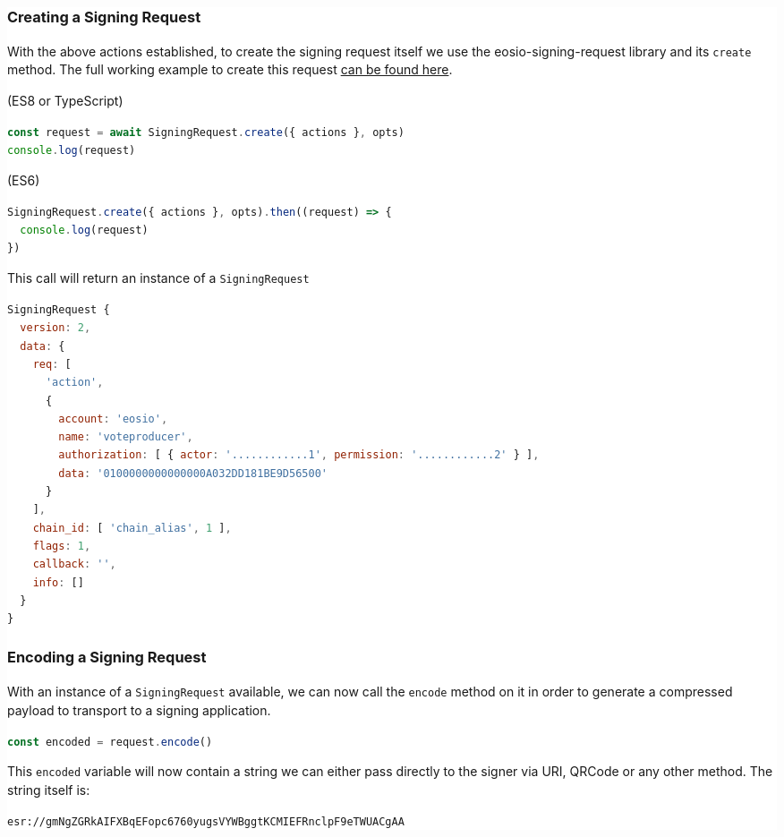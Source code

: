 ### Creating a Signing Request

With the above actions established, to create the signing request itself we use the eosio-signing-request library and its `create` method. The full working example to create this request [can be found here](https://github.com/greymass/eosio-signing-request-demo/blob/master/examples/encode.js).

(ES8 or TypeScript)
```js
const request = await SigningRequest.create({ actions }, opts)
console.log(request)
```

(ES6)
```js
SigningRequest.create({ actions }, opts).then((request) => {
  console.log(request)
})
```

This call will return an instance of a `SigningRequest`

```js
SigningRequest {
  version: 2,
  data: {
    req: [
      'action',
      {
        account: 'eosio',
        name: 'voteproducer',
        authorization: [ { actor: '............1', permission: '............2' } ],
        data: '0100000000000000A032DD181BE9D56500'
      }
    ],
    chain_id: [ 'chain_alias', 1 ],
    flags: 1,
    callback: '',
    info: []
  }
}
```

### Encoding a Signing Request

With an instance of a `SigningRequest` available, we can now call the `encode` method on it in order to generate a compressed payload to transport to a signing application.

```js
const encoded = request.encode()
```

This `encoded` variable will now contain a string we can either pass directly to the signer via URI, QRCode or any other method.  The string itself is:

```
esr://gmNgZGRkAIFXBqEFopc6760yugsVYWBggtKCMIEFRnclpF9eTWUACgAA
```
